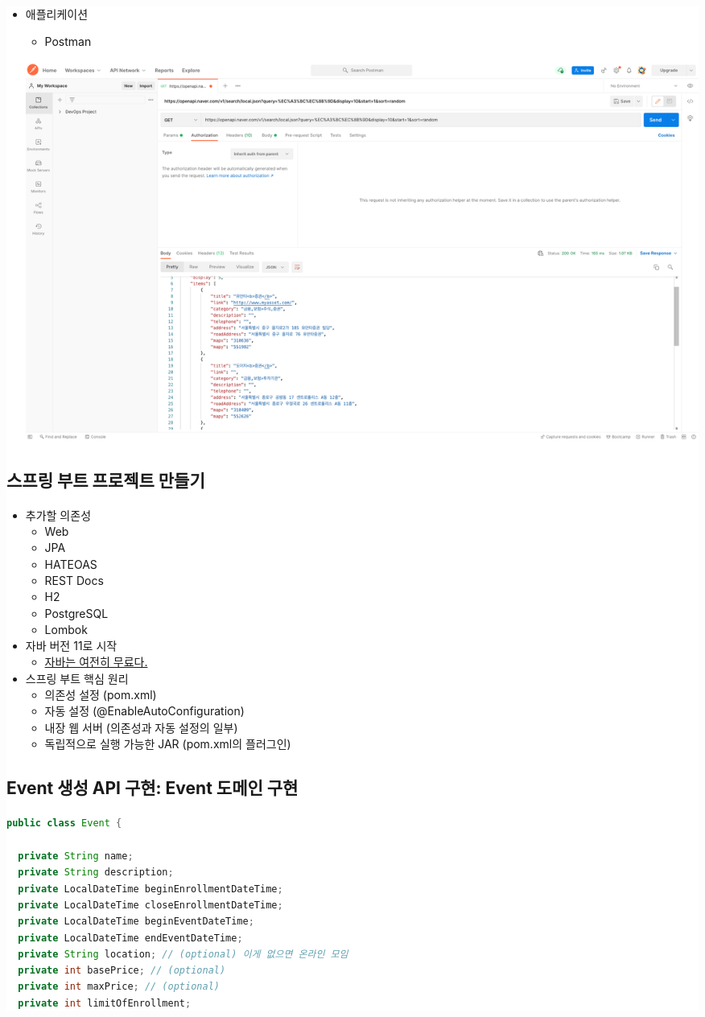   - 애플리케이션

    - Postman

    ![](./img02.png)

## 스프링 부트 프로젝트 만들기
- 추가할 의존성
  * Web
  * JPA
  * HATEOAS
  * REST Docs
  * H2
  * PostgreSQL
  * Lombok
- 자바 버전 11로 시작
  * [자바는 여전히 무료다.](https://medium.com/@javachampions/java-is-still-free-c02aef8c9e04)
- 스프링 부트 핵심 원리
  * 의존성 설정 (pom.xml)
  * 자동 설정 (@EnableAutoConfiguration)
  * 내장 웹 서버 (의존성과 자동 설정의 일부)
  * 독립적으로 실행 가능한 JAR (pom.xml의 플러그인)

## Event 생성 API 구현: Event 도메인 구현

```java
public class Event {

  private String name;
  private String description;
  private LocalDateTime beginEnrollmentDateTime;
  private LocalDateTime closeEnrollmentDateTime;
  private LocalDateTime beginEventDateTime;
  private LocalDateTime endEventDateTime;
  private String location; // (optional) 이게 없으면 온라인 모임
  private int basePrice; // (optional)
  private int maxPrice; // (optional)
  private int limitOfEnrollment;

```